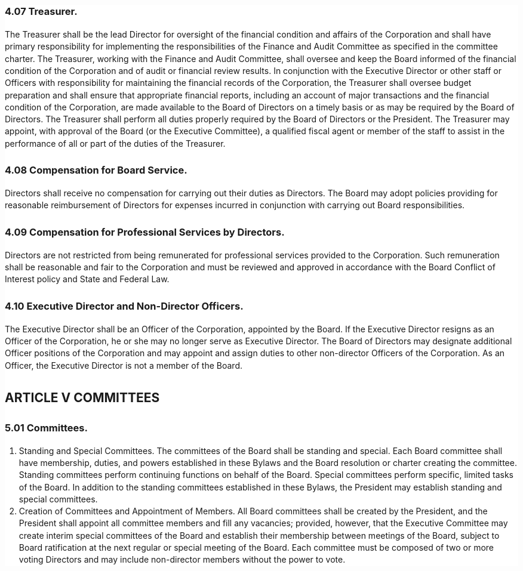 ### 4.07 Treasurer.

The Treasurer shall be the lead Director for oversight of the financial condition and affairs of the Corporation and shall have primary responsibility for implementing the responsibilities of the Finance and Audit Committee as specified in the committee charter. The Treasurer, working with the Finance and Audit Committee, shall oversee and keep the Board informed of the financial condition of the Corporation and of audit or financial review results. In conjunction with the Executive Director or other staff or Officers with responsibility for maintaining the financial records of the Corporation, the Treasurer shall oversee budget preparation and shall ensure that appropriate financial reports, including an account of major transactions and the financial condition of the Corporation, are made available to the Board of Directors on a timely basis or as may be required by the Board of Directors. The Treasurer shall perform all duties properly required by the Board of Directors or the President. The Treasurer may appoint, with approval of the Board (or the Executive Committee), a qualified fiscal agent or member of the staff to assist in the performance of all or part of the duties of the Treasurer.

### 4.08 Compensation for Board Service.

Directors shall receive no compensation for carrying out their duties as Directors. The Board may adopt policies providing for reasonable reimbursement of Directors for expenses incurred in conjunction with carrying out Board responsibilities.

### 4.09 Compensation for Professional Services by Directors.

Directors are not restricted from being remunerated for professional services provided to the Corporation. Such remuneration shall be reasonable and fair to the Corporation and must be reviewed and approved in accordance with the Board Conflict of Interest policy and State and Federal Law.

### 4.10 Executive Director and Non-Director Officers.

The Executive Director shall be an Officer of the Corporation, appointed by the Board. If the Executive Director resigns as an Officer of the Corporation, he or she may no longer serve as Executive Director. The Board of Directors may designate additional Officer positions of the Corporation and may appoint and assign duties to other non-director Officers of the Corporation. As an Officer, the Executive Director is not a member of the Board.

## ARTICLE V COMMITTEES

### 5.01 Committees.

1. Standing and Special Committees. The committees of the Board shall be standing and special. Each Board committee shall have membership, duties, and powers established in these Bylaws and the Board resolution or charter creating the committee. Standing committees perform continuing functions on behalf of the Board. Special committees perform specific, limited tasks of the Board. In addition to the standing committees established in these Bylaws, the President may establish standing and special committees.
2. Creation of Committees and Appointment of Members. All Board committees shall be created by the President, and the President shall appoint all committee members and fill any vacancies; provided, however, that the Executive Committee may create interim special committees of the Board and establish their membership between meetings of the Board, subject to Board ratification at the next regular or special meeting of the Board. Each committee must be composed of two or more voting Directors and may include non-director members without the power to vote.
